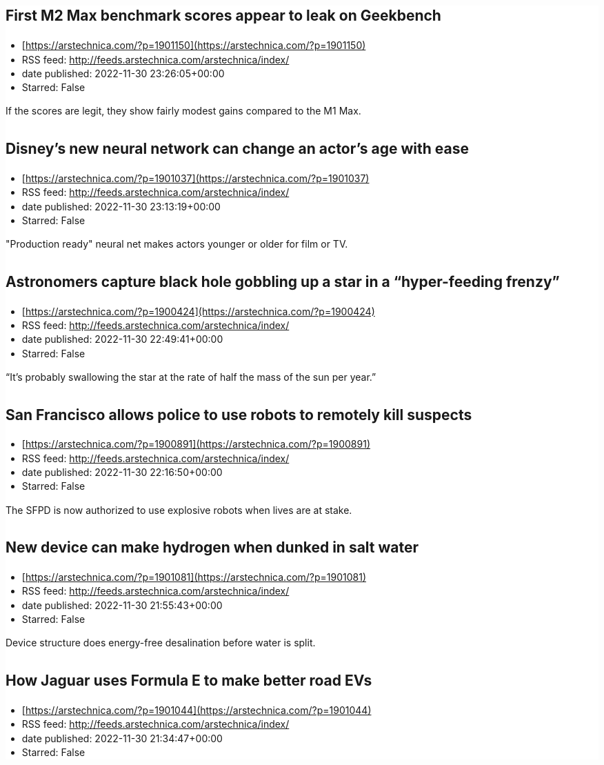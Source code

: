 ## First M2 Max benchmark scores appear to leak on Geekbench
 - [https://arstechnica.com/?p=1901150](https://arstechnica.com/?p=1901150)
 - RSS feed: http://feeds.arstechnica.com/arstechnica/index/
 - date published: 2022-11-30 23:26:05+00:00
 - Starred: False

If the scores are legit, they show fairly modest gains compared to the M1 Max.

## Disney’s new neural network can change an actor’s age with ease
 - [https://arstechnica.com/?p=1901037](https://arstechnica.com/?p=1901037)
 - RSS feed: http://feeds.arstechnica.com/arstechnica/index/
 - date published: 2022-11-30 23:13:19+00:00
 - Starred: False

"Production ready" neural net makes actors younger or older for film or TV.

## Astronomers capture black hole gobbling up a star in a “hyper-feeding frenzy”
 - [https://arstechnica.com/?p=1900424](https://arstechnica.com/?p=1900424)
 - RSS feed: http://feeds.arstechnica.com/arstechnica/index/
 - date published: 2022-11-30 22:49:41+00:00
 - Starred: False

“It’s probably swallowing the star at the rate of half the mass of the sun per year.”

## San Francisco allows police to use robots to remotely kill suspects
 - [https://arstechnica.com/?p=1900891](https://arstechnica.com/?p=1900891)
 - RSS feed: http://feeds.arstechnica.com/arstechnica/index/
 - date published: 2022-11-30 22:16:50+00:00
 - Starred: False

The SFPD is now authorized to use explosive robots when lives are at stake.

## New device can make hydrogen when dunked in salt water
 - [https://arstechnica.com/?p=1901081](https://arstechnica.com/?p=1901081)
 - RSS feed: http://feeds.arstechnica.com/arstechnica/index/
 - date published: 2022-11-30 21:55:43+00:00
 - Starred: False

Device structure does energy-free desalination before water is split.

## How Jaguar uses Formula E to make better road EVs
 - [https://arstechnica.com/?p=1901044](https://arstechnica.com/?p=1901044)
 - RSS feed: http://feeds.arstechnica.com/arstechnica/index/
 - date published: 2022-11-30 21:34:47+00:00
 - Starred: False
